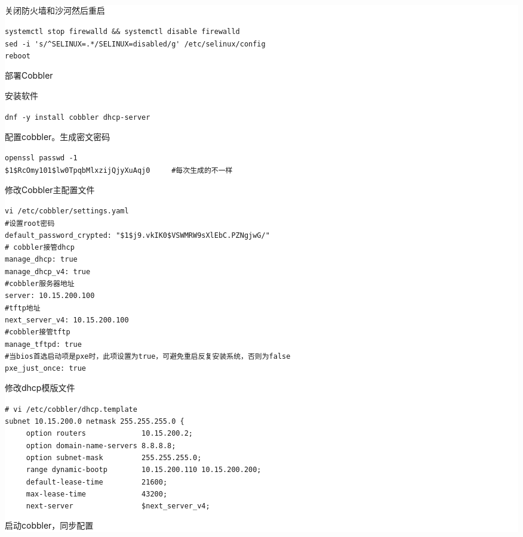 关闭防火墙和沙河然后重启

~~~shell
systemctl stop firewalld && systemctl disable firewalld
sed -i 's/^SELINUX=.*/SELINUX=disabled/g' /etc/selinux/config
reboot
~~~

部署Cobbler

安装软件

~~~shell
dnf -y install cobbler dhcp-server
~~~

配置cobbler。生成密文密码

~~~shell
openssl passwd -1
$1$RcOmy101$lw0TpqbMlxzijQjyXuAqj0     #每次生成的不一样
~~~

修改Cobbler主配置文件

~~~shell
vi /etc/cobbler/settings.yaml
#设置root密码
default_password_crypted: "$1$j9.vkIK0$VSWMRW9sXlEbC.PZNgjwG/"
# cobbler接管dhcp
manage_dhcp: true
manage_dhcp_v4: true
#cobbler服务器地址
server: 10.15.200.100
#tftp地址
next_server_v4: 10.15.200.100
#cobbler接管tftp
manage_tftpd: true
#当bios首选启动项是pxe时，此项设置为true，可避免重启反复安装系统，否则为false
pxe_just_once: true
~~~

修改dhcp模版文件

~~~shell
# vi /etc/cobbler/dhcp.template
subnet 10.15.200.0 netmask 255.255.255.0 {
     option routers             10.15.200.2;
     option domain-name-servers 8.8.8.8;
     option subnet-mask         255.255.255.0;
     range dynamic-bootp        10.15.200.110 10.15.200.200;
     default-lease-time         21600;
     max-lease-time             43200;
     next-server                $next_server_v4;
~~~

 启动cobbler，同步配置
